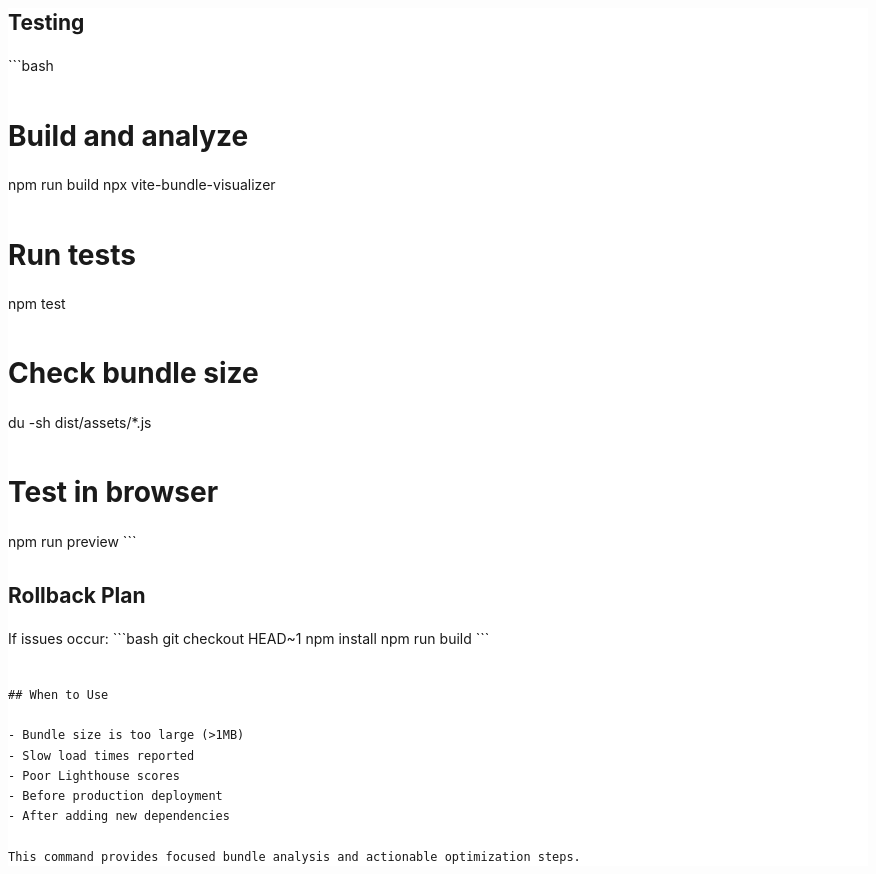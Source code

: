 ## Testing

\`\`\`bash
# Build and analyze
npm run build
npx vite-bundle-visualizer

# Run tests
npm test

# Check bundle size
du -sh dist/assets/*.js

# Test in browser
npm run preview
\`\`\`

## Rollback Plan

If issues occur:
\`\`\`bash
git checkout HEAD~1
npm install
npm run build
\`\`\`
```

## When to Use

- Bundle size is too large (>1MB)
- Slow load times reported
- Poor Lighthouse scores
- Before production deployment
- After adding new dependencies

This command provides focused bundle analysis and actionable optimization steps.
